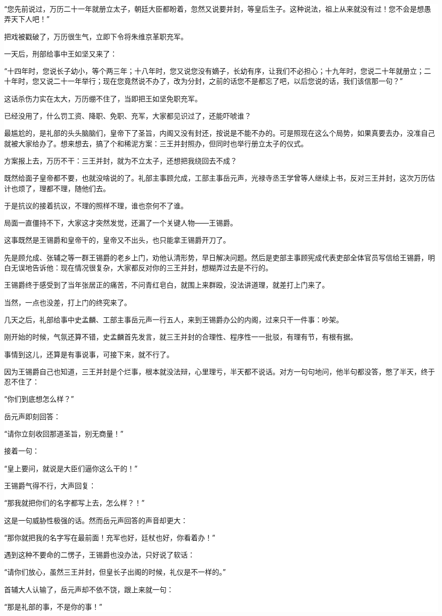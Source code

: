 “您先前说过，万历二十一年就册立太子，朝廷大臣都盼着，忽然又说要并封，等皇后生子。这种说法，祖上从来就没有过！您不会是想愚弄天下人吧！”

把戏被戳破了，万历很生气，立即下令将朱维京革职充军。

一天后，刑部给事中王如坚又来了：

“十四年时，您说长子幼小，等个两三年；十八年时，您又说您没有嫡子，长幼有序，让我们不必担心；十九年时，您说二十年就册立；二十年时，您又说二十一年举行；现在您竟然说不办了，改为分封，之前的话您不是都忘了吧，以后您说的话，我们该信那一句？”

这话杀伤力实在太大，万历绷不住了，当即把王如坚免职充军。

已经没用了，什么罚工资、降职、免职、充军，大家都见识过了，还能吓唬谁？

最尴尬的，是礼部的头头脑脑们，皇帝下了圣旨，内阁又没有封还，按说是不能不办的。可是照现在这么个局势，如果真要去办，没准自己就被大家给办了。想来想去，搞了个和稀泥方案：三王并封照办，但同时也举行册立太子的仪式。

方案报上去，万历不干：三王并封，就为不立太子，还想把我绕回去不成？

既然给面子皇帝都不要，也就没啥说的了。礼部主事顾允成，工部主事岳元声，光禄寺丞王学曾等人继续上书，反对三王并封，这次万历估计也烦了，理都不理，随他们去。

于是抗议的接着抗议，不理的照样不理，谁也奈何不了谁。

局面一直僵持不下，大家这才突然发觉，还漏了一个关键人物——王锡爵。

这事既然是王锡爵和皇帝干的，皇帝又不出头，也只能拿王锡爵开刀了。

先是顾允成、张辅之等一群王锡爵的老乡上门，劝他认清形势，早日解决问题。然后是吏部主事顾宪成代表吏部全体官员写信给王锡爵，明白无误地告诉他：现在情况很复杂，大家都反对你的三王并封，想糊弄过去是不行的。

王锡爵终于感受到了当年张居正的痛苦，不问青红皂白，就围上来群殴，没法讲道理，就差打上门来了。

当然，一点也没差，打上门的终究来了。

几天之后，礼部给事中史孟麟、工部主事岳元声一行五人，来到王锡爵办公的内阁，过来只干一件事：吵架。

刚开始的时候，气氛还算不错，史孟麟首先发言，就三王并封的合理性、程序性一一批驳，有理有节，有根有据。

事情到这儿，还算是有事说事，可接下来，就不行了。

因为王锡爵自己也知道，三王并封是个烂事，根本就没法辩，心里理亏，半天都不说话。对方一句句地问，他半句都没答，憋了半天，终于忍不住了：

“你们到底想怎么样？”

岳元声即刻回答：

“请你立刻收回那道圣旨，别无商量！”

接着一句：

“皇上要问，就说是大臣们逼你这么干的！”

王锡爵气得不行，大声回复：

“那我就把你们的名字都写上去，怎么样？！”

这是一句威胁性极强的话。然而岳元声回答的声音却更大：

“那你就把我的名字写在最前面！充军也好，廷杖也好，你看着办！”

遇到这种不要命的二愣子，王锡爵也没办法，只好说了软话：

“请你们放心，虽然三王并封，但皇长子出阁的时候，礼仪是不一样的。”

首辅大人认输了，岳元声却不依不饶，跟上来就一句：

“那是礼部的事，不是你的事！”
